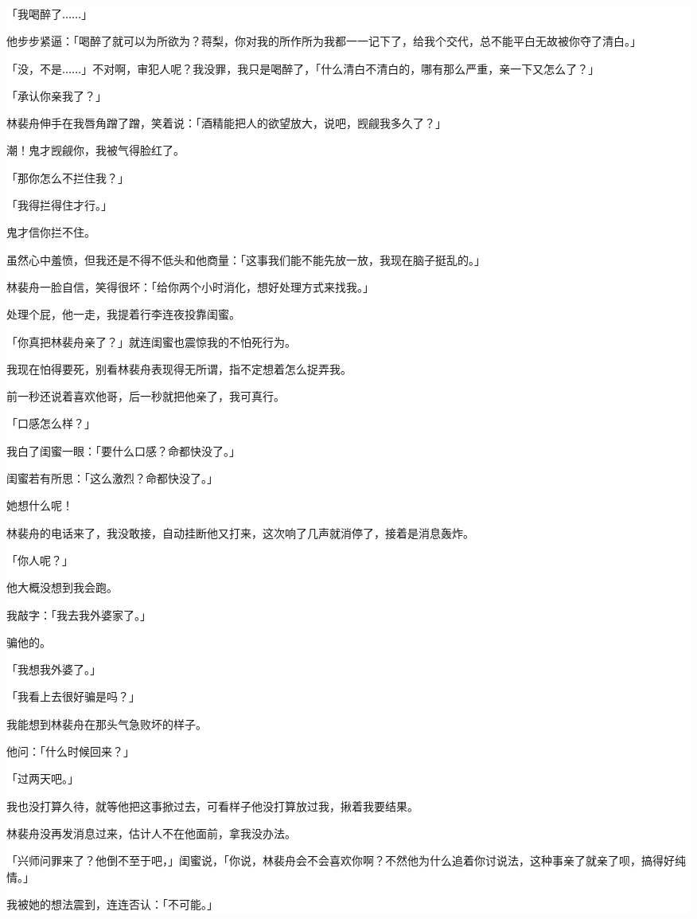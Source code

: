 「我喝醉了……」

他步步紧逼：「喝醉了就可以为所欲为？蒋梨，你对我的所作所为我都一一记下了，给我个交代，总不能平白无故被你夺了清白。」

「没，不是……」不对啊，审犯人呢？我没罪，我只是喝醉了，「什么清白不清白的，哪有那么严重，亲一下又怎么了？」

「承认你亲我了？」

林裴舟伸手在我唇角蹭了蹭，笑着说：「酒精能把人的欲望放大，说吧，觊觎我多久了？」

潮！鬼才觊觎你，我被气得脸红了。

「那你怎么不拦住我？」

「我得拦得住才行。」

鬼才信你拦不住。

虽然心中羞愤，但我还是不得不低头和他商量：「这事我们能不能先放一放，我现在脑子挺乱的。」

林裴舟一脸自信，笑得很坏：「给你两个小时消化，想好处理方式来找我。」

处理个屁，他一走，我提着行李连夜投靠闺蜜。

「你真把林裴舟亲了？」就连闺蜜也震惊我的不怕死行为。

我现在怕得要死，别看林裴舟表现得无所谓，指不定想着怎么捉弄我。

前一秒还说着喜欢他哥，后一秒就把他亲了，我可真行。

「口感怎么样？」

我白了闺蜜一眼：「要什么口感？命都快没了。」

闺蜜若有所思：「这么激烈？命都快没了。」

她想什么呢！

林裴舟的电话来了，我没敢接，自动挂断他又打来，这次响了几声就消停了，接着是消息轰炸。

「你人呢？」

他大概没想到我会跑。

我敲字：「我去我外婆家了。」

骗他的。

「我想我外婆了。」

「我看上去很好骗是吗？」

我能想到林裴舟在那头气急败坏的样子。

他问：「什么时候回来？」

「过两天吧。」

我也没打算久待，就等他把这事掀过去，可看样子他没打算放过我，揪着我要结果。

林裴舟没再发消息过来，估计人不在他面前，拿我没办法。

「兴师问罪来了？他倒不至于吧，」闺蜜说，「你说，林裴舟会不会喜欢你啊？不然他为什么追着你讨说法，这种事亲了就亲了呗，搞得好纯情。」

我被她的想法震到，连连否认：「不可能。」
